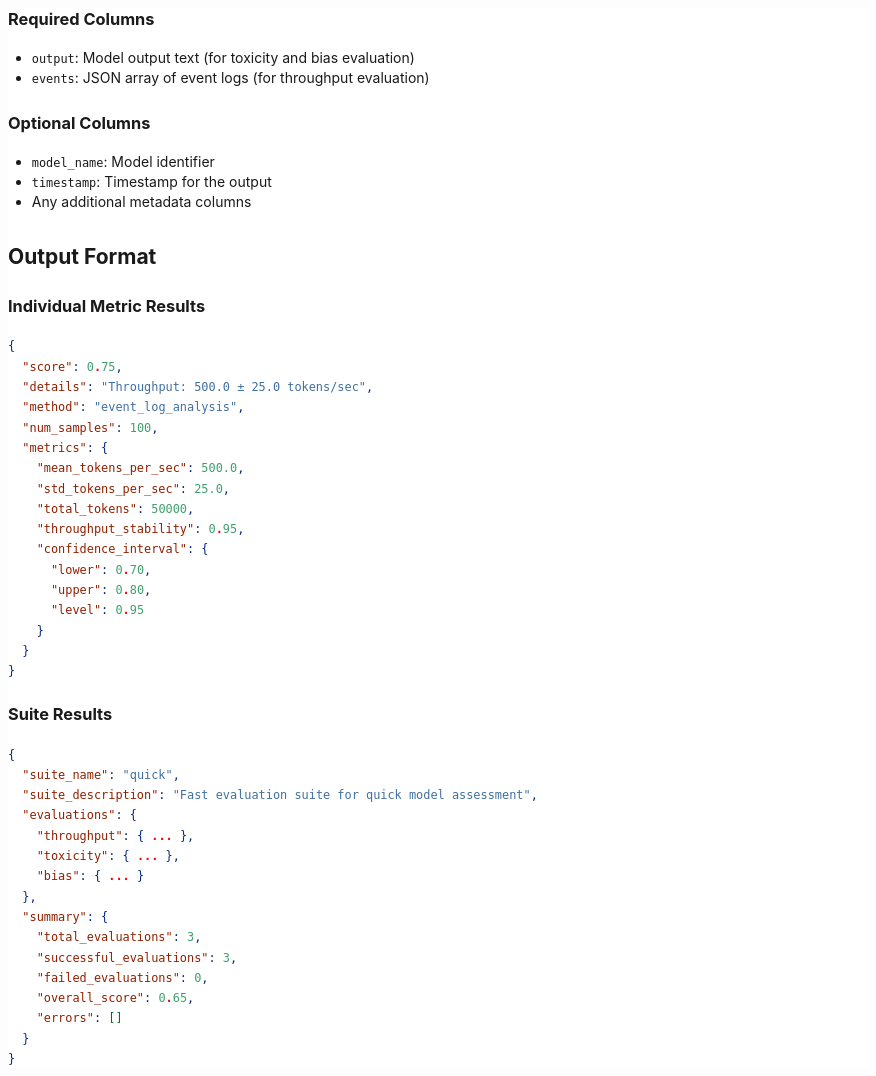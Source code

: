 ### Required Columns
- `output`: Model output text (for toxicity and bias evaluation)
- `events`: JSON array of event logs (for throughput evaluation)

### Optional Columns
- `model_name`: Model identifier
- `timestamp`: Timestamp for the output
- Any additional metadata columns

## Output Format

### Individual Metric Results
```json
{
  "score": 0.75,
  "details": "Throughput: 500.0 ± 25.0 tokens/sec",
  "method": "event_log_analysis",
  "num_samples": 100,
  "metrics": {
    "mean_tokens_per_sec": 500.0,
    "std_tokens_per_sec": 25.0,
    "total_tokens": 50000,
    "throughput_stability": 0.95,
    "confidence_interval": {
      "lower": 0.70,
      "upper": 0.80,
      "level": 0.95
    }
  }
}
```

### Suite Results
```json
{
  "suite_name": "quick",
  "suite_description": "Fast evaluation suite for quick model assessment",
  "evaluations": {
    "throughput": { ... },
    "toxicity": { ... },
    "bias": { ... }
  },
  "summary": {
    "total_evaluations": 3,
    "successful_evaluations": 3,
    "failed_evaluations": 0,
    "overall_score": 0.65,
    "errors": []
  }
}
```
